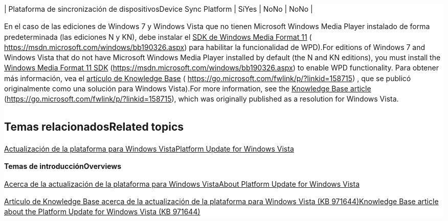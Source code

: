 | <span data-ttu-id="8f257-364">Plataforma de sincronización de dispositivos</span><span class="sxs-lookup"><span data-stu-id="8f257-364">Device Sync Platform</span></span>           | <span data-ttu-id="8f257-365">Sí</span><span class="sxs-lookup"><span data-stu-id="8f257-365">Yes</span></span>       | <span data-ttu-id="8f257-366">No</span><span class="sxs-lookup"><span data-stu-id="8f257-366">No</span></span>            | <span data-ttu-id="8f257-367">No</span><span class="sxs-lookup"><span data-stu-id="8f257-367">No</span></span>                                                   |



 

<span data-ttu-id="8f257-368">En el caso de las ediciones de Windows 7 y Windows Vista que no tienen Microsoft Windows Media Player instalado de forma predeterminada (las ediciones N y KN), debe instalar el [SDK de Windows Media Format 11]( ../audio-and-video.md) ( https://msdn.microsoft.com/windows/bb190326.aspx) para habilitar la funcionalidad de WPD).</span><span class="sxs-lookup"><span data-stu-id="8f257-368">For editions of Windows 7 and Windows Vista that do not have Microsoft Windows Media Player installed by default (the N and KN editions), you must install the [Windows Media Format 11 SDK]( ../audio-and-video.md) (https://msdn.microsoft.com/windows/bb190326.aspx) to enable WPD functionality.</span></span> <span data-ttu-id="8f257-369">Para obtener más información, vea el [artículo de Knowledge Base](https://support.microsoft.com/kb/953693) ( https://go.microsoft.com/fwlink/p/?linkid=158715) , que se publicó originalmente como una solución para Windows Vista).</span><span class="sxs-lookup"><span data-stu-id="8f257-369">For more information, see the [Knowledge Base article](https://support.microsoft.com/kb/953693) (https://go.microsoft.com/fwlink/p/?linkid=158715), which was originally published as a resolution for Windows Vista.</span></span>

## <a name="related-topics"></a><span data-ttu-id="8f257-370">Temas relacionados</span><span class="sxs-lookup"><span data-stu-id="8f257-370">Related topics</span></span>

<dl> <dt>

[<span data-ttu-id="8f257-371">Actualización de la plataforma para Windows Vista</span><span class="sxs-lookup"><span data-stu-id="8f257-371">Platform Update for Windows Vista</span></span>](platform-update-for-windows-vista-portal.md)
</dt> <dt>

<span data-ttu-id="8f257-372">**Temas de introducción**</span><span class="sxs-lookup"><span data-stu-id="8f257-372">**Overviews**</span></span>
</dt> <dt>

[<span data-ttu-id="8f257-373">Acerca de la actualización de la plataforma para Windows Vista</span><span class="sxs-lookup"><span data-stu-id="8f257-373">About Platform Update for Windows Vista</span></span>](platform-update-for-windows-vista-overview.md)
</dt> <dt>

[<span data-ttu-id="8f257-374">Artículo de Knowledge Base acerca de la actualización de la plataforma para Windows Vista (KB 971644)</span><span class="sxs-lookup"><span data-stu-id="8f257-374">Knowledge Base article about the Platform Update for Windows Vista (KB 971644)</span></span>](https://support.microsoft.com/kb/971644)
</dt> </dl>

 

 